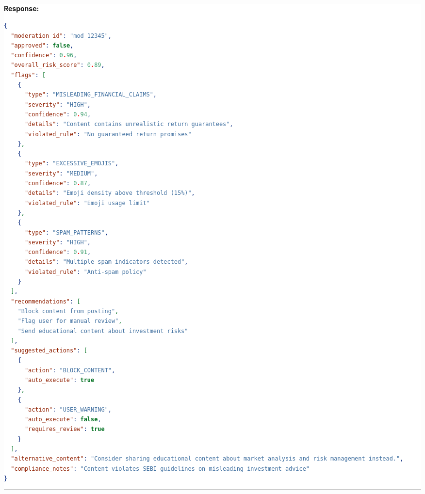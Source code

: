 **Response:**
```json
{
  "moderation_id": "mod_12345",
  "approved": false,
  "confidence": 0.96,
  "overall_risk_score": 0.89,
  "flags": [
    {
      "type": "MISLEADING_FINANCIAL_CLAIMS",
      "severity": "HIGH",
      "confidence": 0.94,
      "details": "Content contains unrealistic return guarantees",
      "violated_rule": "No guaranteed return promises"
    },
    {
      "type": "EXCESSIVE_EMOJIS",
      "severity": "MEDIUM",
      "confidence": 0.87,
      "details": "Emoji density above threshold (15%)",
      "violated_rule": "Emoji usage limit"
    },
    {
      "type": "SPAM_PATTERNS",
      "severity": "HIGH",
      "confidence": 0.91,
      "details": "Multiple spam indicators detected",
      "violated_rule": "Anti-spam policy"
    }
  ],
  "recommendations": [
    "Block content from posting",
    "Flag user for manual review",
    "Send educational content about investment risks"
  ],
  "suggested_actions": [
    {
      "action": "BLOCK_CONTENT",
      "auto_execute": true
    },
    {
      "action": "USER_WARNING",
      "auto_execute": false,
      "requires_review": true
    }
  ],
  "alternative_content": "Consider sharing educational content about market analysis and risk management instead.",
  "compliance_notes": "Content violates SEBI guidelines on misleading investment advice"
}
```

---